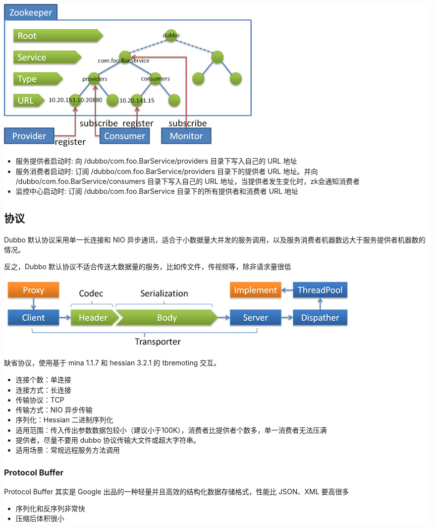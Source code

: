 ![](/assets/20233916218.jpg)

- 服务提供者启动时: 向 /dubbo/com.foo.BarService/providers 目录下写入自己的 URL 地址
- 服务消费者启动时: 订阅 /dubbo/com.foo.BarService/providers 目录下的提供者 URL 地址。并向 /dubbo/com.foo.BarService/consumers 目录下写入自己的 URL 地址，当提供者发生变化时，zk会通知消费者
- 监控中心启动时: 订阅 /dubbo/com.foo.BarService 目录下的所有提供者和消费者 URL 地址

## 协议

Dubbo 默认协议采用单一长连接和 NIO 异步通讯，适合于小数据量大并发的服务调用，以及服务消费者机器数远大于服务提供者机器数的情况。

反之，Dubbo 默认协议不适合传送大数据量的服务，比如传文件，传视频等，除非请求量很低

![](/assets/202339162233.jpg)

缺省协议，使用基于 mina 1.1.7 和 hessian 3.2.1 的 tbremoting 交互。

- 连接个数：单连接
- 连接方式：长连接
- 传输协议：TCP
- 传输方式：NIO 异步传输
- 序列化：Hessian 二进制序列化
- 适用范围：传入传出参数数据包较小（建议小于100K），消费者比提供者个数多，单一消费者无法压满
- 提供者，尽量不要用 dubbo 协议传输大文件或超大字符串。
- 适用场景：常规远程服务方法调用

### Protocol Buffer

Protocol Buffer 其实是 Google 出品的一种轻量并且高效的结构化数据存储格式，性能比 JSON、XML 要高很多

- 序列化和反序列非常快
- 压缩后体积很小
